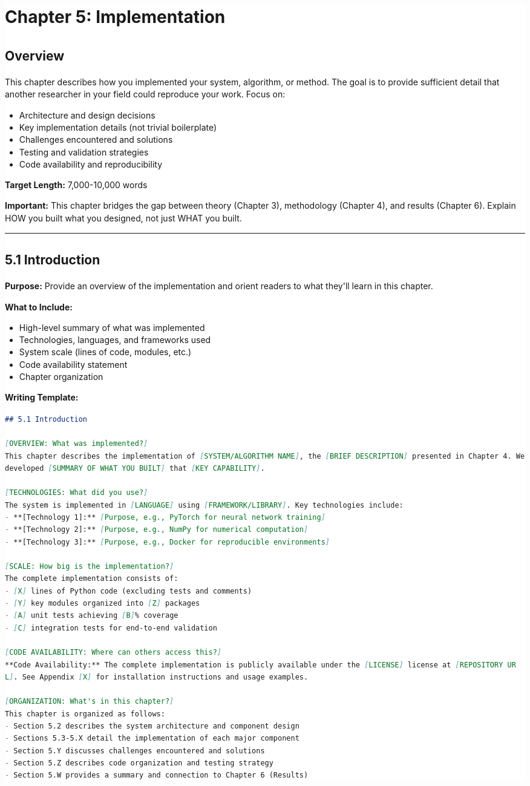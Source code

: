 # Chapter 5: Implementation

## Overview

This chapter describes how you implemented your system, algorithm, or method. The goal is to provide sufficient detail that another researcher in your field could reproduce your work. Focus on:
- Architecture and design decisions
- Key implementation details (not trivial boilerplate)
- Challenges encountered and solutions
- Testing and validation strategies
- Code availability and reproducibility

**Target Length:** 7,000-10,000 words

**Important:** This chapter bridges the gap between theory (Chapter 3), methodology (Chapter 4), and results (Chapter 6). Explain HOW you built what you designed, not just WHAT you built.

---

## 5.1 Introduction

**Purpose:** Provide an overview of the implementation and orient readers to what they'll learn in this chapter.

**What to Include:**
- High-level summary of what was implemented
- Technologies, languages, and frameworks used
- System scale (lines of code, modules, etc.)
- Code availability statement
- Chapter organization

**Writing Template:**

```markdown
## 5.1 Introduction

[OVERVIEW: What was implemented?]
This chapter describes the implementation of [SYSTEM/ALGORITHM NAME], the [BRIEF DESCRIPTION] presented in Chapter 4. We developed [SUMMARY OF WHAT YOU BUILT] that [KEY CAPABILITY].

[TECHNOLOGIES: What did you use?]
The system is implemented in [LANGUAGE] using [FRAMEWORK/LIBRARY]. Key technologies include:
- **[Technology 1]:** [Purpose, e.g., PyTorch for neural network training]
- **[Technology 2]:** [Purpose, e.g., NumPy for numerical computation]
- **[Technology 3]:** [Purpose, e.g., Docker for reproducible environments]

[SCALE: How big is the implementation?]
The complete implementation consists of:
- [X] lines of Python code (excluding tests and comments)
- [Y] key modules organized into [Z] packages
- [A] unit tests achieving [B]% coverage
- [C] integration tests for end-to-end validation

[CODE AVAILABILITY: Where can others access this?]
**Code Availability:** The complete implementation is publicly available under the [LICENSE] license at [REPOSITORY URL]. See Appendix [X] for installation instructions and usage examples.

[ORGANIZATION: What's in this chapter?]
This chapter is organized as follows:
- Section 5.2 describes the system architecture and component design
- Sections 5.3-5.X detail the implementation of each major component
- Section 5.Y discusses challenges encountered and solutions
- Section 5.Z describes code organization and testing strategy
- Section 5.W provides a summary and connection to Chapter 6 (Results)
```